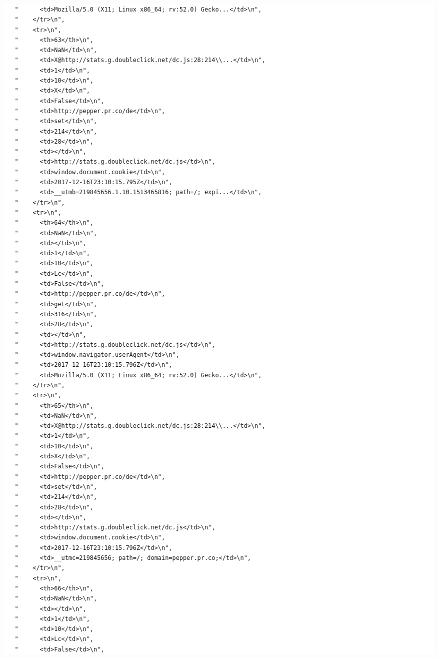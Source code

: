        "      <td>Mozilla/5.0 (X11; Linux x86_64; rv:52.0) Gecko...</td>\n",
       "    </tr>\n",
       "    <tr>\n",
       "      <th>63</th>\n",
       "      <td>NaN</td>\n",
       "      <td>X@http://stats.g.doubleclick.net/dc.js:28:214\\...</td>\n",
       "      <td>1</td>\n",
       "      <td>10</td>\n",
       "      <td>X</td>\n",
       "      <td>False</td>\n",
       "      <td>http://pepper.pr.co/de</td>\n",
       "      <td>set</td>\n",
       "      <td>214</td>\n",
       "      <td>28</td>\n",
       "      <td></td>\n",
       "      <td>http://stats.g.doubleclick.net/dc.js</td>\n",
       "      <td>window.document.cookie</td>\n",
       "      <td>2017-12-16T23:10:15.795Z</td>\n",
       "      <td>__utmb=219845656.1.10.1513465816; path=/; expi...</td>\n",
       "    </tr>\n",
       "    <tr>\n",
       "      <th>64</th>\n",
       "      <td>NaN</td>\n",
       "      <td></td>\n",
       "      <td>1</td>\n",
       "      <td>10</td>\n",
       "      <td>Lc</td>\n",
       "      <td>False</td>\n",
       "      <td>http://pepper.pr.co/de</td>\n",
       "      <td>get</td>\n",
       "      <td>316</td>\n",
       "      <td>28</td>\n",
       "      <td></td>\n",
       "      <td>http://stats.g.doubleclick.net/dc.js</td>\n",
       "      <td>window.navigator.userAgent</td>\n",
       "      <td>2017-12-16T23:10:15.796Z</td>\n",
       "      <td>Mozilla/5.0 (X11; Linux x86_64; rv:52.0) Gecko...</td>\n",
       "    </tr>\n",
       "    <tr>\n",
       "      <th>65</th>\n",
       "      <td>NaN</td>\n",
       "      <td>X@http://stats.g.doubleclick.net/dc.js:28:214\\...</td>\n",
       "      <td>1</td>\n",
       "      <td>10</td>\n",
       "      <td>X</td>\n",
       "      <td>False</td>\n",
       "      <td>http://pepper.pr.co/de</td>\n",
       "      <td>set</td>\n",
       "      <td>214</td>\n",
       "      <td>28</td>\n",
       "      <td></td>\n",
       "      <td>http://stats.g.doubleclick.net/dc.js</td>\n",
       "      <td>window.document.cookie</td>\n",
       "      <td>2017-12-16T23:10:15.796Z</td>\n",
       "      <td>__utmc=219845656; path=/; domain=pepper.pr.co;</td>\n",
       "    </tr>\n",
       "    <tr>\n",
       "      <th>66</th>\n",
       "      <td>NaN</td>\n",
       "      <td></td>\n",
       "      <td>1</td>\n",
       "      <td>10</td>\n",
       "      <td>Lc</td>\n",
       "      <td>False</td>\n",